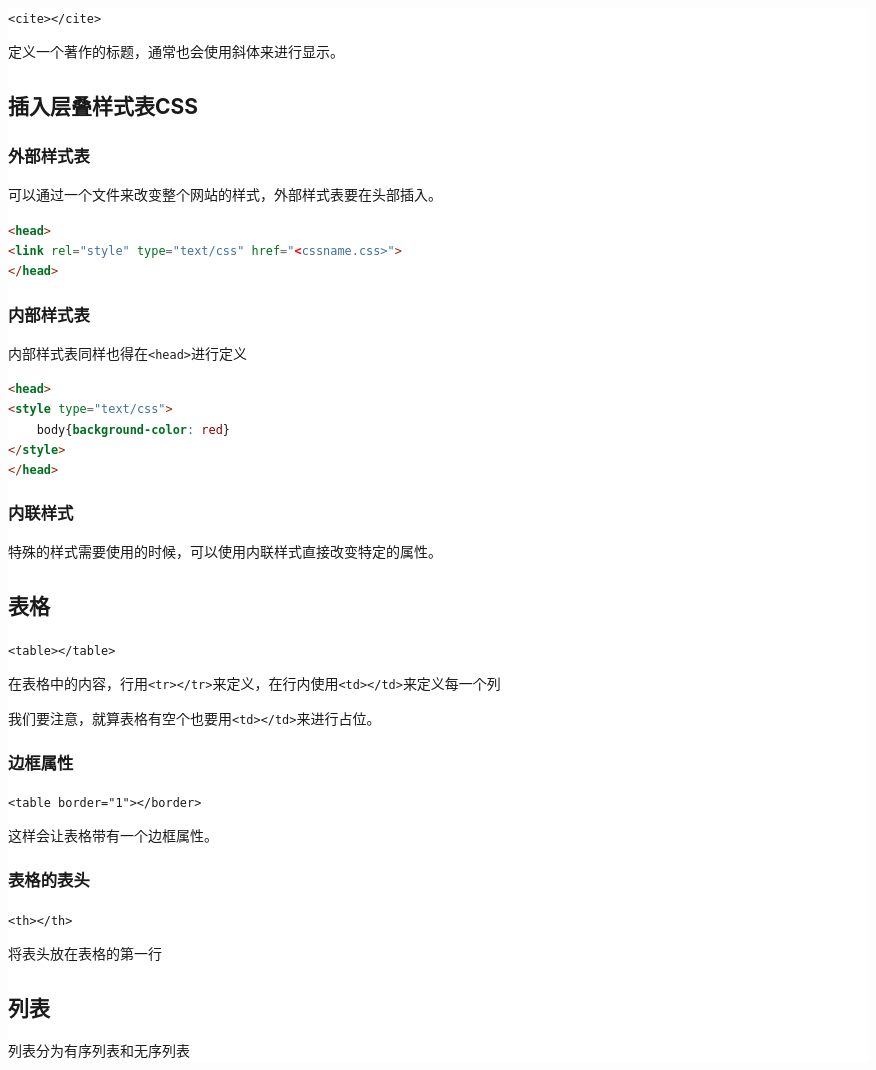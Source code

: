 `<cite></cite>`

定义一个著作的标题，通常也会使用斜体来进行显示。

## 插入层叠样式表CSS

### 外部样式表

可以通过一个文件来改变整个网站的样式，外部样式表要在头部插入。

```html
<head>
<link rel="style" type="text/css" href="<cssname.css>">
</head>
```

### 内部样式表

内部样式表同样也得在`<head>`进行定义

```html
<head>
<style type="text/css">
	body{background-color: red}
</style>
</head>
```

### 内联样式

特殊的样式需要使用的时候，可以使用内联样式直接改变特定的属性。

## 表格

`<table></table>`

在表格中的内容，行用`<tr></tr>`来定义，在行内使用`<td></td>`来定义每一个列

我们要注意，就算表格有空个也要用`<td></td>`来进行占位。

### 边框属性

`<table border="1"></border>`

这样会让表格带有一个边框属性。

### 表格的表头

`<th></th>`

将表头放在表格的第一行

## 列表

列表分为有序列表和无序列表
